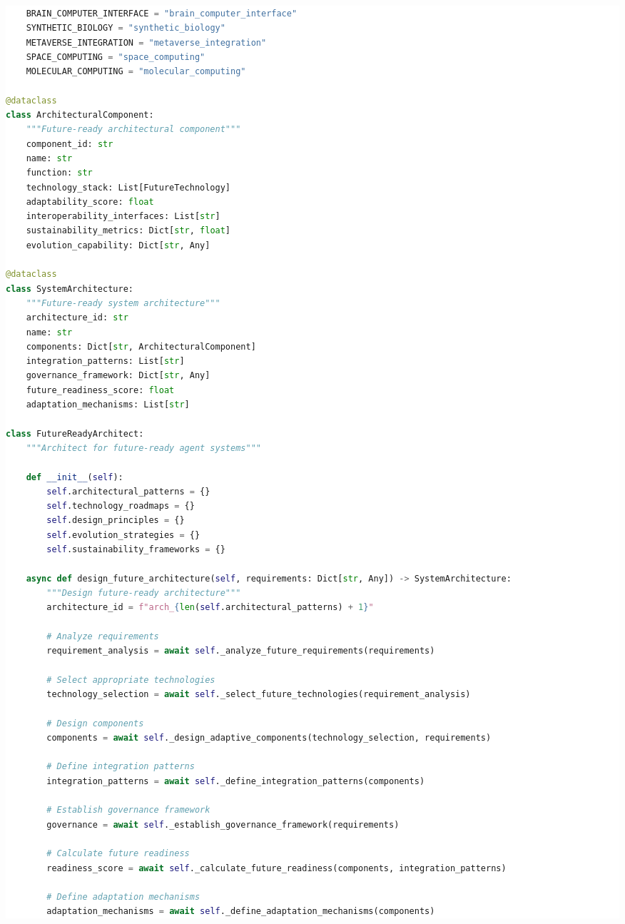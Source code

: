 ```python
    BRAIN_COMPUTER_INTERFACE = "brain_computer_interface"
    SYNTHETIC_BIOLOGY = "synthetic_biology"
    METAVERSE_INTEGRATION = "metaverse_integration"
    SPACE_COMPUTING = "space_computing"
    MOLECULAR_COMPUTING = "molecular_computing"

@dataclass
class ArchitecturalComponent:
    """Future-ready architectural component"""
    component_id: str
    name: str
    function: str
    technology_stack: List[FutureTechnology]
    adaptability_score: float
    interoperability_interfaces: List[str]
    sustainability_metrics: Dict[str, float]
    evolution_capability: Dict[str, Any]

@dataclass
class SystemArchitecture:
    """Future-ready system architecture"""
    architecture_id: str
    name: str
    components: Dict[str, ArchitecturalComponent]
    integration_patterns: List[str]
    governance_framework: Dict[str, Any]
    future_readiness_score: float
    adaptation_mechanisms: List[str]

class FutureReadyArchitect:
    """Architect for future-ready agent systems"""
    
    def __init__(self):
        self.architectural_patterns = {}
        self.technology_roadmaps = {}
        self.design_principles = {}
        self.evolution_strategies = {}
        self.sustainability_frameworks = {}
    
    async def design_future_architecture(self, requirements: Dict[str, Any]) -> SystemArchitecture:
        """Design future-ready architecture"""
        architecture_id = f"arch_{len(self.architectural_patterns) + 1}"
        
        # Analyze requirements
        requirement_analysis = await self._analyze_future_requirements(requirements)
        
        # Select appropriate technologies
        technology_selection = await self._select_future_technologies(requirement_analysis)
        
        # Design components
        components = await self._design_adaptive_components(technology_selection, requirements)
        
        # Define integration patterns
        integration_patterns = await self._define_integration_patterns(components)
        
        # Establish governance framework
        governance = await self._establish_governance_framework(requirements)
        
        # Calculate future readiness
        readiness_score = await self._calculate_future_readiness(components, integration_patterns)
        
        # Define adaptation mechanisms
        adaptation_mechanisms = await self._define_adaptation_mechanisms(components)
```